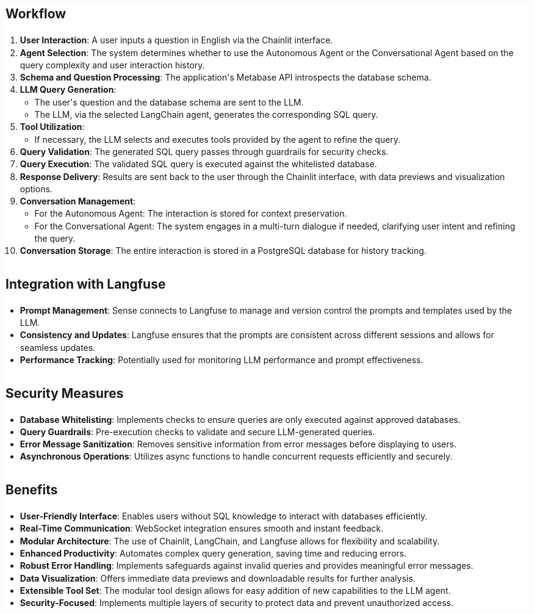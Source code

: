 ## Workflow

1. **User Interaction**: A user inputs a question in English via the Chainlit interface.
2. **Agent Selection**: The system determines whether to use the Autonomous Agent or the Conversational Agent based on the query complexity and user interaction history.
3. **Schema and Question Processing**: The application's Metabase API introspects the database schema.
4. **LLM Query Generation**:
    - The user's question and the database schema are sent to the LLM.
    - The LLM, via the selected LangChain agent, generates the corresponding SQL query.
5. **Tool Utilization**:
    - If necessary, the LLM selects and executes tools provided by the agent to refine the query.
6. **Query Validation**: The generated SQL query passes through guardrails for security checks.
7. **Query Execution**: The validated SQL query is executed against the whitelisted database.
8. **Response Delivery**: Results are sent back to the user through the Chainlit interface, with data previews and visualization options.
9. **Conversation Management**: 
    - For the Autonomous Agent: The interaction is stored for context preservation.
    - For the Conversational Agent: The system engages in a multi-turn dialogue if needed, clarifying user intent and refining the query.
10. **Conversation Storage**: The entire interaction is stored in a PostgreSQL database for history tracking.

## Integration with Langfuse

- **Prompt Management**: Sense connects to Langfuse to manage and version control the prompts and templates used by the LLM.
- **Consistency and Updates**: Langfuse ensures that the prompts are consistent across different sessions and allows for seamless updates.
- **Performance Tracking**: Potentially used for monitoring LLM performance and prompt effectiveness.

## Security Measures

- **Database Whitelisting**: Implements checks to ensure queries are only executed against approved databases.
- **Query Guardrails**: Pre-execution checks to validate and secure LLM-generated queries.
- **Error Message Sanitization**: Removes sensitive information from error messages before displaying to users.
- **Asynchronous Operations**: Utilizes async functions to handle concurrent requests efficiently and securely.

## Benefits

- **User-Friendly Interface**: Enables users without SQL knowledge to interact with databases efficiently.
- **Real-Time Communication**: WebSocket integration ensures smooth and instant feedback.
- **Modular Architecture**: The use of Chainlit, LangChain, and Langfuse allows for flexibility and scalability.
- **Enhanced Productivity**: Automates complex query generation, saving time and reducing errors.
- **Robust Error Handling**: Implements safeguards against invalid queries and provides meaningful error messages.
- **Data Visualization**: Offers immediate data previews and downloadable results for further analysis.
- **Extensible Tool Set**: The modular tool design allows for easy addition of new capabilities to the LLM agent.
- **Security-Focused**: Implements multiple layers of security to protect data and prevent unauthorized access.
